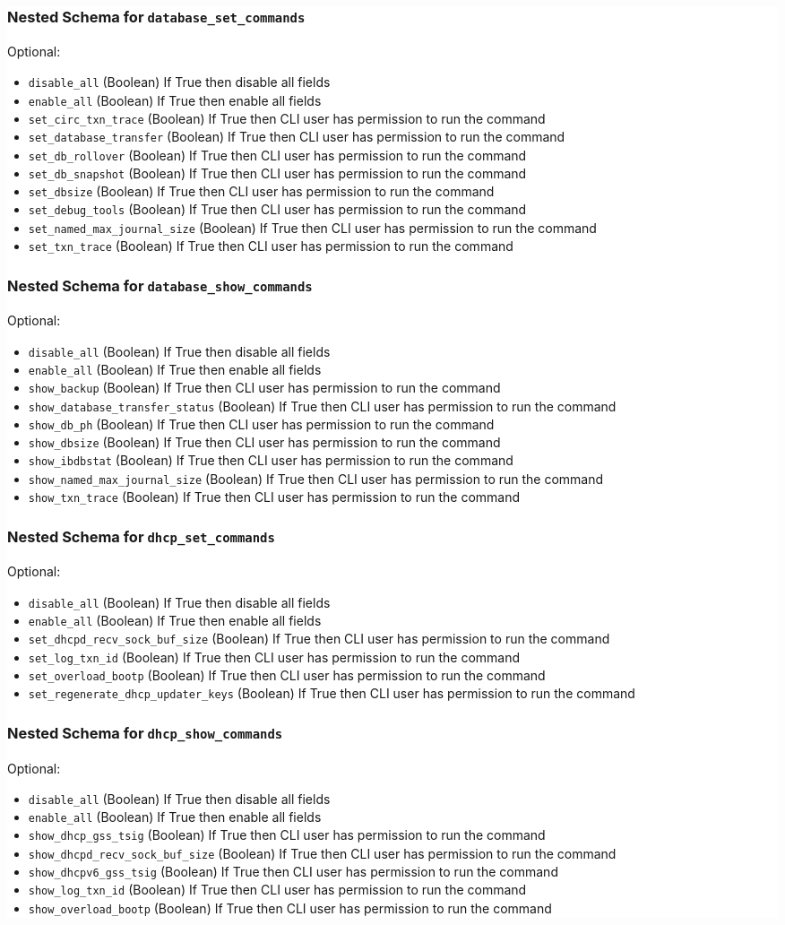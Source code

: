 
<a id="nestedatt--database_set_commands"></a>
### Nested Schema for `database_set_commands`

Optional:

- `disable_all` (Boolean) If True then disable all fields
- `enable_all` (Boolean) If True then enable all fields
- `set_circ_txn_trace` (Boolean) If True then CLI user has permission to run the command
- `set_database_transfer` (Boolean) If True then CLI user has permission to run the command
- `set_db_rollover` (Boolean) If True then CLI user has permission to run the command
- `set_db_snapshot` (Boolean) If True then CLI user has permission to run the command
- `set_dbsize` (Boolean) If True then CLI user has permission to run the command
- `set_debug_tools` (Boolean) If True then CLI user has permission to run the command
- `set_named_max_journal_size` (Boolean) If True then CLI user has permission to run the command
- `set_txn_trace` (Boolean) If True then CLI user has permission to run the command


<a id="nestedatt--database_show_commands"></a>
### Nested Schema for `database_show_commands`

Optional:

- `disable_all` (Boolean) If True then disable all fields
- `enable_all` (Boolean) If True then enable all fields
- `show_backup` (Boolean) If True then CLI user has permission to run the command
- `show_database_transfer_status` (Boolean) If True then CLI user has permission to run the command
- `show_db_ph` (Boolean) If True then CLI user has permission to run the command
- `show_dbsize` (Boolean) If True then CLI user has permission to run the command
- `show_ibdbstat` (Boolean) If True then CLI user has permission to run the command
- `show_named_max_journal_size` (Boolean) If True then CLI user has permission to run the command
- `show_txn_trace` (Boolean) If True then CLI user has permission to run the command


<a id="nestedatt--dhcp_set_commands"></a>
### Nested Schema for `dhcp_set_commands`

Optional:

- `disable_all` (Boolean) If True then disable all fields
- `enable_all` (Boolean) If True then enable all fields
- `set_dhcpd_recv_sock_buf_size` (Boolean) If True then CLI user has permission to run the command
- `set_log_txn_id` (Boolean) If True then CLI user has permission to run the command
- `set_overload_bootp` (Boolean) If True then CLI user has permission to run the command
- `set_regenerate_dhcp_updater_keys` (Boolean) If True then CLI user has permission to run the command


<a id="nestedatt--dhcp_show_commands"></a>
### Nested Schema for `dhcp_show_commands`

Optional:

- `disable_all` (Boolean) If True then disable all fields
- `enable_all` (Boolean) If True then enable all fields
- `show_dhcp_gss_tsig` (Boolean) If True then CLI user has permission to run the command
- `show_dhcpd_recv_sock_buf_size` (Boolean) If True then CLI user has permission to run the command
- `show_dhcpv6_gss_tsig` (Boolean) If True then CLI user has permission to run the command
- `show_log_txn_id` (Boolean) If True then CLI user has permission to run the command
- `show_overload_bootp` (Boolean) If True then CLI user has permission to run the command
